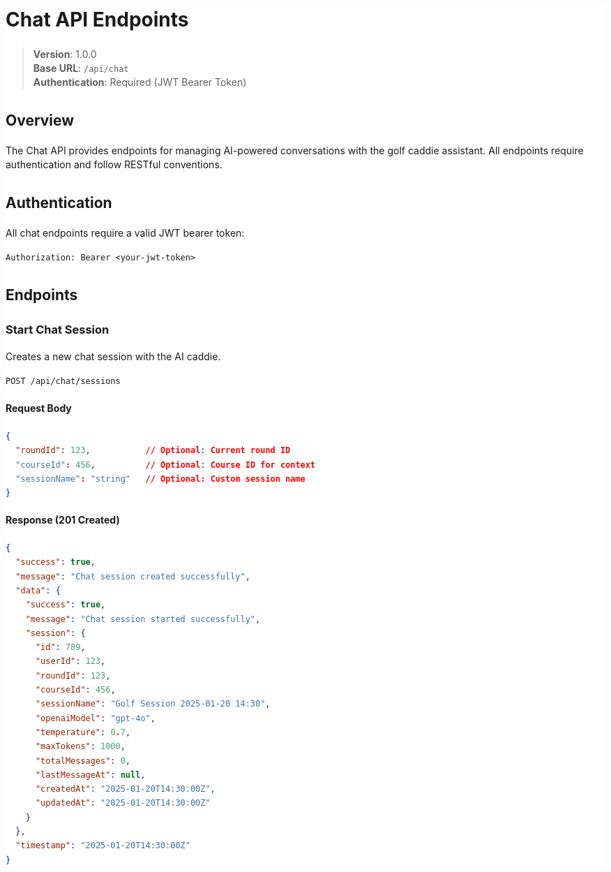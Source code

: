 # Chat API Endpoints

> **Version**: 1.0.0  
> **Base URL**: `/api/chat`  
> **Authentication**: Required (JWT Bearer Token)

## Overview

The Chat API provides endpoints for managing AI-powered conversations with the golf caddie assistant. All endpoints require authentication and follow RESTful conventions.

## Authentication

All chat endpoints require a valid JWT bearer token:

```http
Authorization: Bearer <your-jwt-token>
```

## Endpoints

### Start Chat Session

Creates a new chat session with the AI caddie.

```http
POST /api/chat/sessions
```

#### Request Body
```json
{
  "roundId": 123,           // Optional: Current round ID
  "courseId": 456,          // Optional: Course ID for context
  "sessionName": "string"   // Optional: Custom session name
}
```

#### Response (201 Created)
```json
{
  "success": true,
  "message": "Chat session created successfully",
  "data": {
    "success": true,
    "message": "Chat session started successfully",
    "session": {
      "id": 789,
      "userId": 123,
      "roundId": 123,
      "courseId": 456,
      "sessionName": "Golf Session 2025-01-20 14:30",
      "openaiModel": "gpt-4o",
      "temperature": 0.7,
      "maxTokens": 1000,
      "totalMessages": 0,
      "lastMessageAt": null,
      "createdAt": "2025-01-20T14:30:00Z",
      "updatedAt": "2025-01-20T14:30:00Z"
    }
  },
  "timestamp": "2025-01-20T14:30:00Z"
}
```
